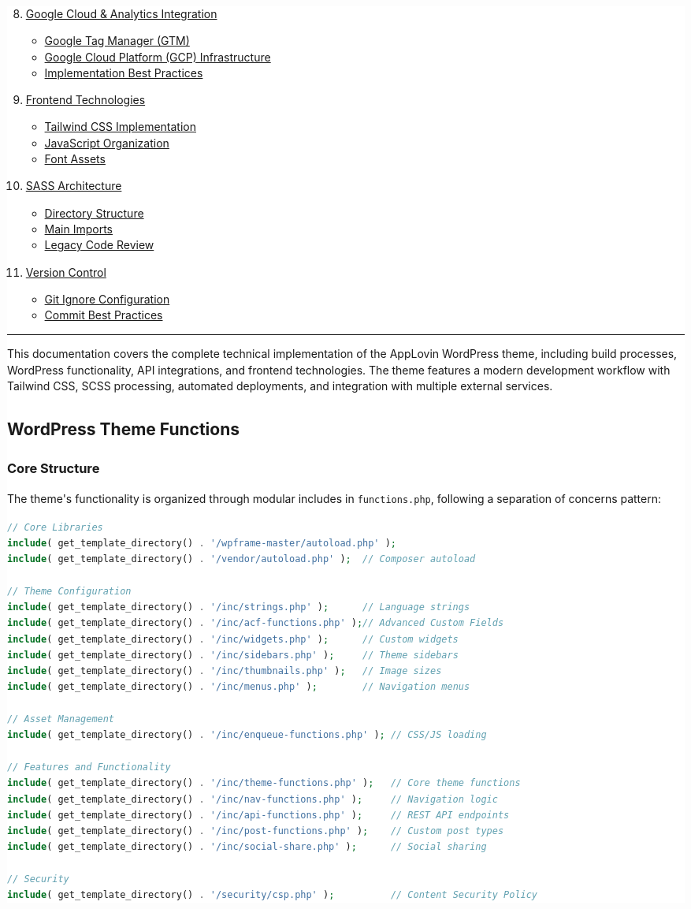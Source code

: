 8. [Google Cloud & Analytics Integration](#google-cloud--analytics-integration)
   - [Google Tag Manager (GTM)](#google-tag-manager-gtm)
   - [Google Cloud Platform (GCP) Infrastructure](#google-cloud-platform-gcp-infrastructure)
   - [Implementation Best Practices](#implementation-best-practices-1)

9. [Frontend Technologies](#frontend-technologies)
   - [Tailwind CSS Implementation](#tailwind-css-implementation)
   - [JavaScript Organization](#javascript-organization)
   - [Font Assets](#font-assets)

10. [SASS Architecture](#sass-architecture)
    - [Directory Structure](#directory-structure)
    - [Main Imports](#main-imports)
    - [Legacy Code Review](#legacy-code-review)

11. [Version Control](#version-control)
    - [Git Ignore Configuration](#git-ignore-configuration)
    - [Commit Best Practices](#commit-best-practices)

---

This documentation covers the complete technical implementation of the AppLovin WordPress theme, including build processes, WordPress functionality, API integrations, and frontend technologies. The theme features a modern development workflow with Tailwind CSS, SCSS processing, automated deployments, and integration with multiple external services.

## WordPress Theme Functions

### Core Structure

The theme's functionality is organized through modular includes in `functions.php`, following a separation of concerns pattern:

```php
// Core Libraries
include( get_template_directory() . '/wpframe-master/autoload.php' );
include( get_template_directory() . '/vendor/autoload.php' );  // Composer autoload

// Theme Configuration
include( get_template_directory() . '/inc/strings.php' );      // Language strings
include( get_template_directory() . '/inc/acf-functions.php' );// Advanced Custom Fields
include( get_template_directory() . '/inc/widgets.php' );      // Custom widgets
include( get_template_directory() . '/inc/sidebars.php' );     // Theme sidebars
include( get_template_directory() . '/inc/thumbnails.php' );   // Image sizes
include( get_template_directory() . '/inc/menus.php' );        // Navigation menus

// Asset Management
include( get_template_directory() . '/inc/enqueue-functions.php' ); // CSS/JS loading

// Features and Functionality
include( get_template_directory() . '/inc/theme-functions.php' );   // Core theme functions
include( get_template_directory() . '/inc/nav-functions.php' );     // Navigation logic
include( get_template_directory() . '/inc/api-functions.php' );     // REST API endpoints
include( get_template_directory() . '/inc/post-functions.php' );    // Custom post types
include( get_template_directory() . '/inc/social-share.php' );      // Social sharing

// Security
include( get_template_directory() . '/security/csp.php' );          // Content Security Policy
```
